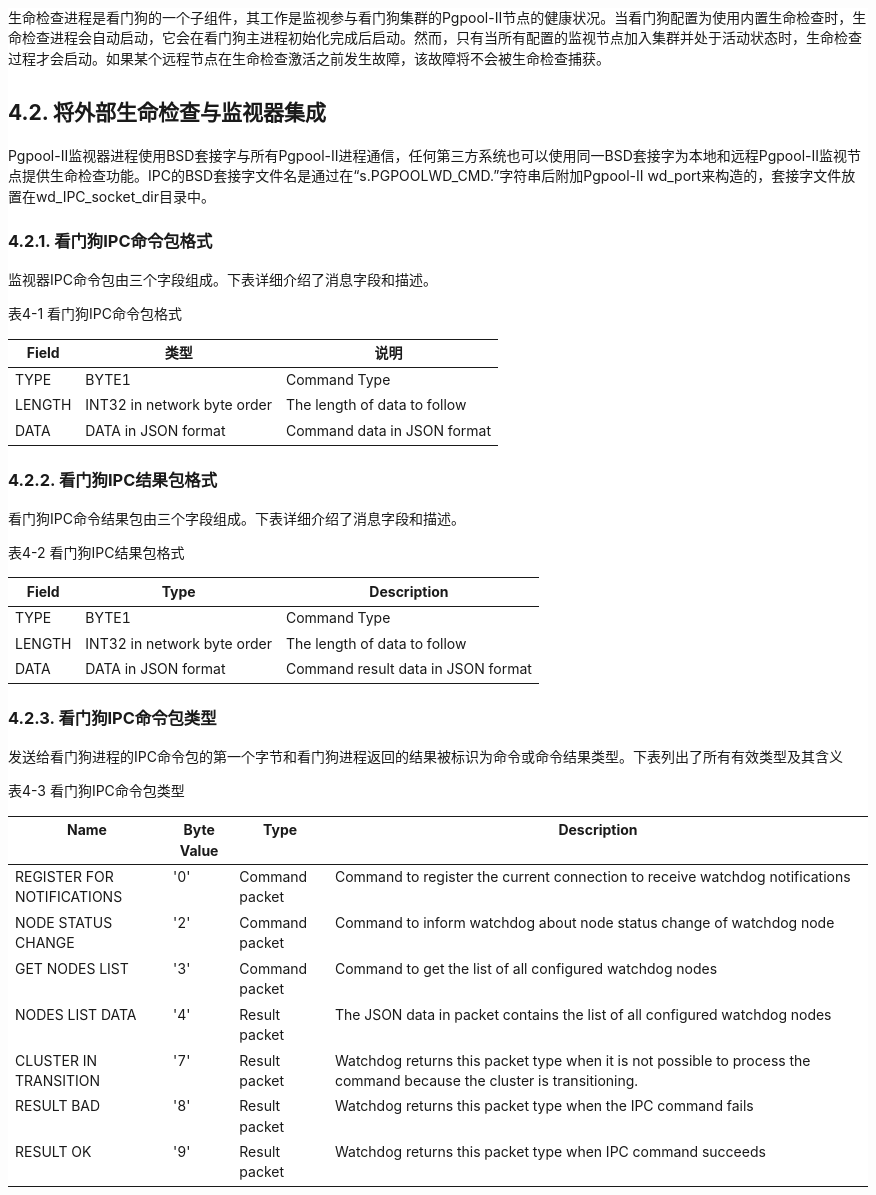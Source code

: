 生命检查进程是看门狗的一个子组件，其工作是监视参与看门狗集群的Pgpool-II节点的健康状况。当看门狗配置为使用内置生命检查时，生命检查进程会自动启动，它会在看门狗主进程初始化完成后启动。然而，只有当所有配置的监视节点加入集群并处于活动状态时，生命检查过程才会启动。如果某个远程节点在生命检查激活之前发生故障，该故障将不会被生命检查捕获。

## 4.2. 将外部生命检查与监视器集成

Pgpool-II监视器进程使用BSD套接字与所有Pgpool-II进程通信，任何第三方系统也可以使用同一BSD套接字为本地和远程Pgpool-II监视节点提供生命检查功能。IPC的BSD套接字文件名是通过在“s.PGPOOLWD_CMD.”字符串后附加Pgpool-II wd_port来构造的，套接字文件放置在wd_IPC_socket_dir目录中。

### 4.2.1. 看门狗IPC命令包格式

监视器IPC命令包由三个字段组成。下表详细介绍了消息字段和描述。

表4-1 看门狗IPC命令包格式

| Field | 类型                        | 说明                  |
| --------- | --------------------------- | ---------------------------- |
| TYPE      | BYTE1                       | Command Type                 |
| LENGTH    | INT32 in network byte order | The length of data to follow |
| DATA      | DATA in JSON format         | Command data in JSON format  |

### 4.2.2. 看门狗IPC结果包格式

看门狗IPC命令结果包由三个字段组成。下表详细介绍了消息字段和描述。

表4-2 看门狗IPC结果包格式

| Field  | Type                        | Description                        |
| ------ | --------------------------- | ---------------------------------- |
| TYPE   | BYTE1                       | Command Type                       |
| LENGTH | INT32 in network byte order | The length of data to follow       |
| DATA   | DATA in JSON format         | Command result data in JSON format |

### 4.2.3. 看门狗IPC命令包类型

发送给看门狗进程的IPC命令包的第一个字节和看门狗进程返回的结果被标识为命令或命令结果类型。下表列出了所有有效类型及其含义

表4-3 看门狗IPC命令包类型

| Name                       | Byte Value | Type           | Description                                                  |
| -------------------------- | ---------- | -------------- | ------------------------------------------------------------ |
| REGISTER FOR NOTIFICATIONS | '0'        | Command packet | Command to register the current connection to receive watchdog notifications |
| NODE STATUS CHANGE         | '2'        | Command packet | Command to inform watchdog about node status change of watchdog node |
| GET NODES LIST             | '3'        | Command packet | Command to get the list of all configured watchdog nodes     |
| NODES LIST DATA            | '4'        | Result packet  | The JSON data in packet contains the list of all configured watchdog nodes |
| CLUSTER IN TRANSITION      | '7'        | Result packet  | Watchdog returns this packet type when it is not possible to process the command because the cluster is transitioning. |
| RESULT BAD                 | '8'        | Result packet  | Watchdog returns this packet type when the IPC command fails |
| RESULT OK                  | '9'        | Result packet  | Watchdog returns this packet type when IPC command succeeds  |
